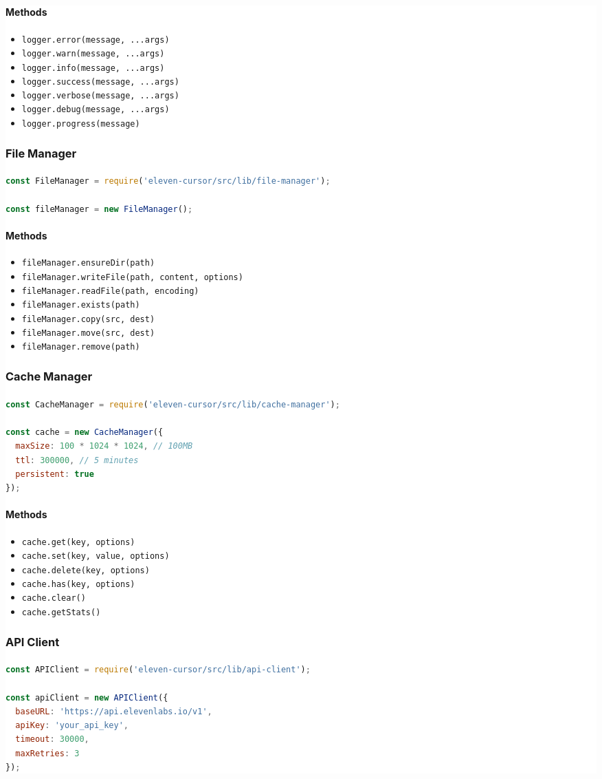 #### **Methods**
- `logger.error(message, ...args)`
- `logger.warn(message, ...args)`
- `logger.info(message, ...args)`
- `logger.success(message, ...args)`
- `logger.verbose(message, ...args)`
- `logger.debug(message, ...args)`
- `logger.progress(message)`

### **File Manager**
```javascript
const FileManager = require('eleven-cursor/src/lib/file-manager');

const fileManager = new FileManager();
```

#### **Methods**
- `fileManager.ensureDir(path)`
- `fileManager.writeFile(path, content, options)`
- `fileManager.readFile(path, encoding)`
- `fileManager.exists(path)`
- `fileManager.copy(src, dest)`
- `fileManager.move(src, dest)`
- `fileManager.remove(path)`

### **Cache Manager**
```javascript
const CacheManager = require('eleven-cursor/src/lib/cache-manager');

const cache = new CacheManager({
  maxSize: 100 * 1024 * 1024, // 100MB
  ttl: 300000, // 5 minutes
  persistent: true
});
```

#### **Methods**
- `cache.get(key, options)`
- `cache.set(key, value, options)`
- `cache.delete(key, options)`
- `cache.has(key, options)`
- `cache.clear()`
- `cache.getStats()`

### **API Client**
```javascript
const APIClient = require('eleven-cursor/src/lib/api-client');

const apiClient = new APIClient({
  baseURL: 'https://api.elevenlabs.io/v1',
  apiKey: 'your_api_key',
  timeout: 30000,
  maxRetries: 3
});
```
